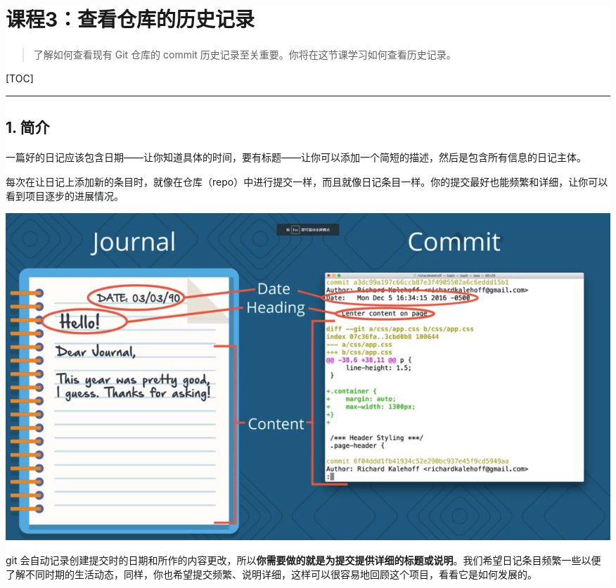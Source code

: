 # 课程3：查看仓库的历史记录

> 了解如何查看现有 Git 仓库的 commit 历史记录至关重要。你将在这节课学习如何查看历史记录。

[TOC]

---



## 1. 简介

一篇好的日记应该包含日期——让你知道具体的时间，要有标题——让你可以添加一个简短的描述，然后是包含所有信息的日记主体。

每次在让日记上添加新的条目时，就像在仓库（repo）中进行提交一样，而且就像日记条目一样。你的提交最好也能频繁和详细，让你可以看到项目逐步的进展情况。

![1528123006559](assets/1528123006559.png)

git 会自动记录创建提交时的日期和所作的内容更改，所以**你需要做的就是为提交提供详细的标题或说明**。我们希望日记条目频繁一些以便了解不同时期的生活动态，同样，你也希望提交频繁、说明详细，这样可以很容易地回顾这个项目，看看它是如何发展的。
